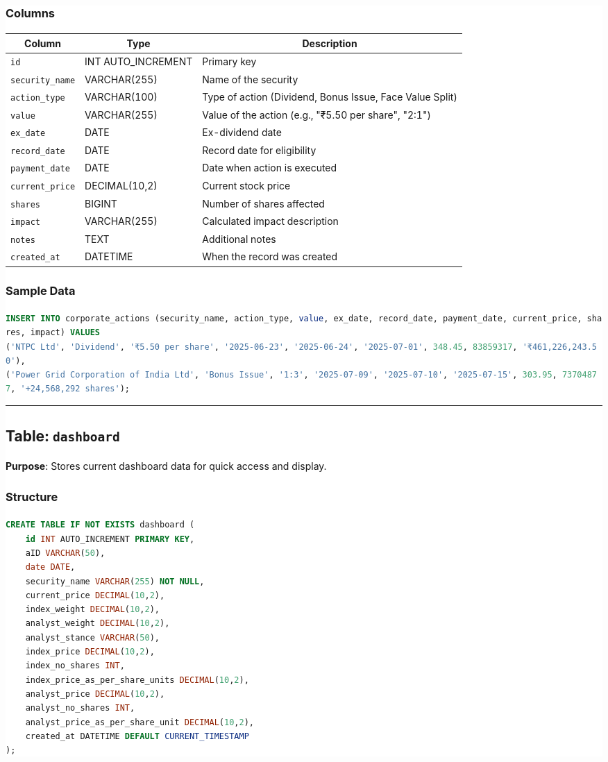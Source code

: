 ### Columns
| Column | Type | Description |
|--------|------|-------------|
| `id` | INT AUTO_INCREMENT | Primary key |
| `security_name` | VARCHAR(255) | Name of the security |
| `action_type` | VARCHAR(100) | Type of action (Dividend, Bonus Issue, Face Value Split) |
| `value` | VARCHAR(255) | Value of the action (e.g., "₹5.50 per share", "2:1") |
| `ex_date` | DATE | Ex-dividend date |
| `record_date` | DATE | Record date for eligibility |
| `payment_date` | DATE | Date when action is executed |
| `current_price` | DECIMAL(10,2) | Current stock price |
| `shares` | BIGINT | Number of shares affected |
| `impact` | VARCHAR(255) | Calculated impact description |
| `notes` | TEXT | Additional notes |
| `created_at` | DATETIME | When the record was created |

### Sample Data
```sql
INSERT INTO corporate_actions (security_name, action_type, value, ex_date, record_date, payment_date, current_price, shares, impact) VALUES
('NTPC Ltd', 'Dividend', '₹5.50 per share', '2025-06-23', '2025-06-24', '2025-07-01', 348.45, 83859317, '₹461,226,243.50'),
('Power Grid Corporation of India Ltd', 'Bonus Issue', '1:3', '2025-07-09', '2025-07-10', '2025-07-15', 303.95, 73704877, '+24,568,292 shares');
```

---

## Table: `dashboard`

**Purpose**: Stores current dashboard data for quick access and display.

### Structure
```sql
CREATE TABLE IF NOT EXISTS dashboard (
    id INT AUTO_INCREMENT PRIMARY KEY,
    aID VARCHAR(50),
    date DATE,
    security_name VARCHAR(255) NOT NULL,
    current_price DECIMAL(10,2),
    index_weight DECIMAL(10,2),
    analyst_weight DECIMAL(10,2),
    analyst_stance VARCHAR(50),
    index_price DECIMAL(10,2),
    index_no_shares INT,
    index_price_as_per_share_units DECIMAL(10,2),
    analyst_price DECIMAL(10,2),
    analyst_no_shares INT,
    analyst_price_as_per_share_unit DECIMAL(10,2),
    created_at DATETIME DEFAULT CURRENT_TIMESTAMP
);
```

